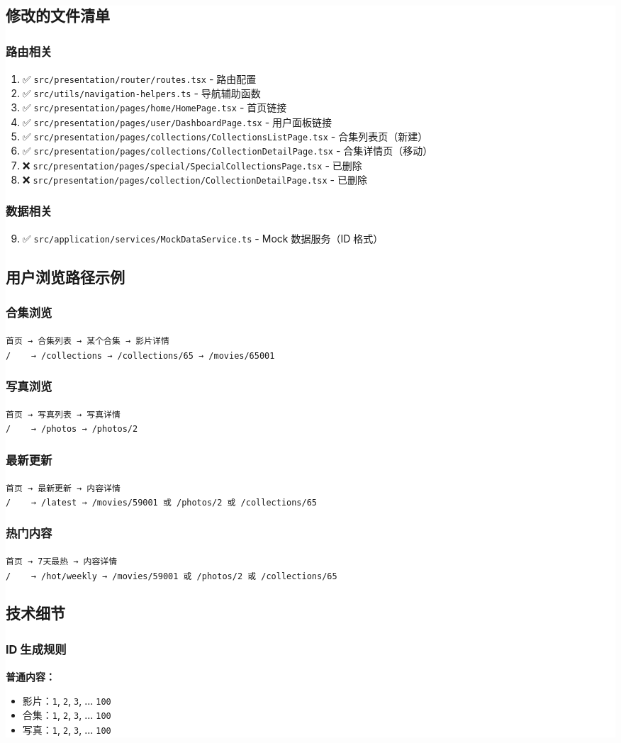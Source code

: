 ## 修改的文件清单

### 路由相关
1. ✅ `src/presentation/router/routes.tsx` - 路由配置
2. ✅ `src/utils/navigation-helpers.ts` - 导航辅助函数
3. ✅ `src/presentation/pages/home/HomePage.tsx` - 首页链接
4. ✅ `src/presentation/pages/user/DashboardPage.tsx` - 用户面板链接
5. ✅ `src/presentation/pages/collections/CollectionsListPage.tsx` - 合集列表页（新建）
6. ✅ `src/presentation/pages/collections/CollectionDetailPage.tsx` - 合集详情页（移动）
7. ❌ `src/presentation/pages/special/SpecialCollectionsPage.tsx` - 已删除
8. ❌ `src/presentation/pages/collection/CollectionDetailPage.tsx` - 已删除

### 数据相关
9. ✅ `src/application/services/MockDataService.ts` - Mock 数据服务（ID 格式）

## 用户浏览路径示例

### 合集浏览
```
首页 → 合集列表 → 某个合集 → 影片详情
/    → /collections → /collections/65 → /movies/65001
```

### 写真浏览
```
首页 → 写真列表 → 写真详情
/    → /photos → /photos/2
```

### 最新更新
```
首页 → 最新更新 → 内容详情
/    → /latest → /movies/59001 或 /photos/2 或 /collections/65
```

### 热门内容
```
首页 → 7天最热 → 内容详情
/    → /hot/weekly → /movies/59001 或 /photos/2 或 /collections/65
```

## 技术细节

### ID 生成规则

**普通内容：**
- 影片：`1`, `2`, `3`, ... `100`
- 合集：`1`, `2`, `3`, ... `100`
- 写真：`1`, `2`, `3`, ... `100`
